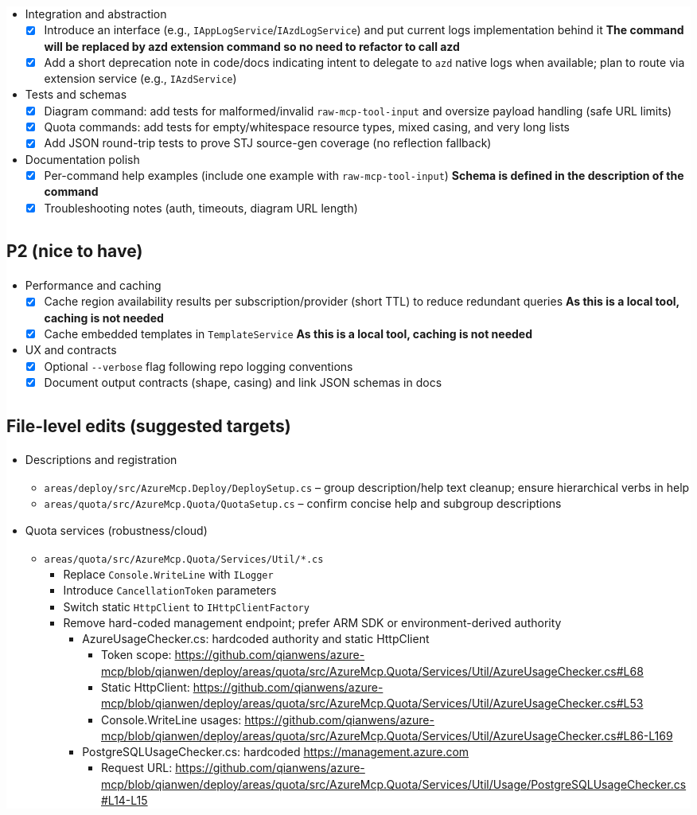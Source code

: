 - Integration and abstraction
  - [x] Introduce an interface (e.g., `IAppLogService`/`IAzdLogService`) and put current logs implementation behind it
  **The command will be replaced by azd extension command so no need to refactor to call azd**
  - [x] Add a short deprecation note in code/docs indicating intent to delegate to `azd` native logs when available; plan to route via extension service (e.g., `IAzdService`)

- Tests and schemas
  - [x] Diagram command: add tests for malformed/invalid `raw-mcp-tool-input` and oversize payload handling (safe URL limits)
  - [x] Quota commands: add tests for empty/whitespace resource types, mixed casing, and very long lists
  - [x] Add JSON round-trip tests to prove STJ source-gen coverage (no reflection fallback)

- Documentation polish
  - [x] Per-command help examples (include one example with `raw-mcp-tool-input`)
  **Schema is defined in the description of the command**
  - [x] Troubleshooting notes (auth, timeouts, diagram URL length)

## P2 (nice to have)

- Performance and caching
  - [x] Cache region availability results per subscription/provider (short TTL) to reduce redundant queries
  **As this is a local tool, caching is not needed**
  - [x] Cache embedded templates in `TemplateService`
  **As this is a local tool, caching is not needed**

- UX and contracts
  - [x] Optional `--verbose` flag following repo logging conventions
  - [x] Document output contracts (shape, casing) and link JSON schemas in docs

## File-level edits (suggested targets)

- Descriptions and registration
  - `areas/deploy/src/AzureMcp.Deploy/DeploySetup.cs` – group description/help text cleanup; ensure hierarchical verbs in help
  - `areas/quota/src/AzureMcp.Quota/QuotaSetup.cs` – confirm concise help and subgroup descriptions

- Quota services (robustness/cloud)
  - `areas/quota/src/AzureMcp.Quota/Services/Util/*.cs`
    - Replace `Console.WriteLine` with `ILogger`
    - Introduce `CancellationToken` parameters
    - Switch static `HttpClient` to `IHttpClientFactory`
    - Remove hard-coded management endpoint; prefer ARM SDK or environment-derived authority
      - AzureUsageChecker.cs: hardcoded authority and static HttpClient
        - Token scope: https://github.com/qianwens/azure-mcp/blob/qianwen/deploy/areas/quota/src/AzureMcp.Quota/Services/Util/AzureUsageChecker.cs#L68
        - Static HttpClient: https://github.com/qianwens/azure-mcp/blob/qianwen/deploy/areas/quota/src/AzureMcp.Quota/Services/Util/AzureUsageChecker.cs#L53
        - Console.WriteLine usages: https://github.com/qianwens/azure-mcp/blob/qianwen/deploy/areas/quota/src/AzureMcp.Quota/Services/Util/AzureUsageChecker.cs#L86-L169
      - PostgreSQLUsageChecker.cs: hardcoded https://management.azure.com
        - Request URL: https://github.com/qianwens/azure-mcp/blob/qianwen/deploy/areas/quota/src/AzureMcp.Quota/Services/Util/Usage/PostgreSQLUsageChecker.cs#L14-L15
